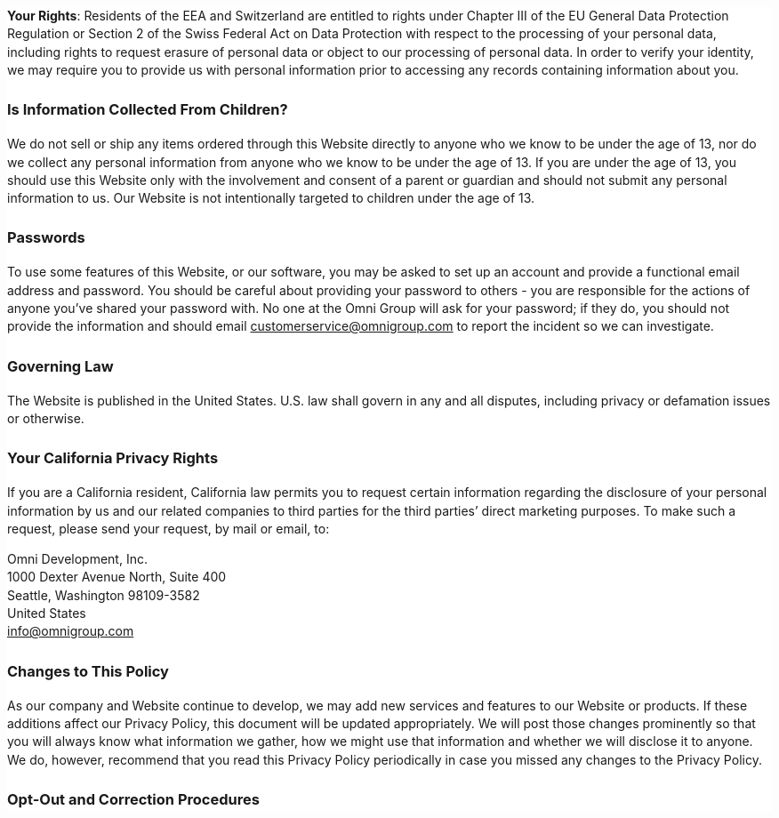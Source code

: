 **Your Rights**: Residents of the EEA and Switzerland are entitled to rights under Chapter III of the EU General Data Protection Regulation or Section 2 of the Swiss Federal Act on Data Protection with respect to the processing of your personal data, including rights to request erasure of personal data or object to our processing of personal data. In order to verify your identity, we may require you to provide us with personal information prior to accessing any records containing information about you.

### Is Information Collected From Children?

We do not sell or ship any items ordered through this Website directly to anyone who we know to be under the age of 13, nor do we collect any personal information from anyone who we know to be under the age of 13. If you are under the age of 13, you should use this Website only with the involvement and consent of a parent or guardian and should not submit any personal information to us. Our Website is not intentionally targeted to children under the age of 13.

### Passwords

To use some features of this Website, or our software, you may be asked to set up an account and provide a functional email address and password. You should be careful about providing your password to others - you are responsible for the actions of anyone you’ve shared your password with. No one at the Omni Group will ask for your password; if they do, you should not provide the information and should email [customerservice@omnigroup.com](mailto:customerservice@omnigroup.com) to report the incident so we can investigate.

### Governing Law

The Website is published in the United States. U.S. law shall govern in any and all disputes, including privacy or defamation issues or otherwise.

### Your California Privacy Rights

If you are a California resident, California law permits you to request certain information regarding the disclosure of your personal information by us and our related companies to third parties for the third parties’ direct marketing purposes. To make such a request, please send your request, by mail or email, to:

Omni Development, Inc.  
1000 Dexter Avenue North, Suite 400  
Seattle, Washington 98109-3582  
United States  
info@omnigroup.com

### Changes to This Policy

As our company and Website continue to develop, we may add new services and features to our Website or products. If these additions affect our Privacy Policy, this document will be updated appropriately. We will post those changes prominently so that you will always know what information we gather, how we might use that information and whether we will disclose it to anyone. We do, however, recommend that you read this Privacy Policy periodically in case you missed any changes to the Privacy Policy.

### Opt-Out and Correction Procedures
